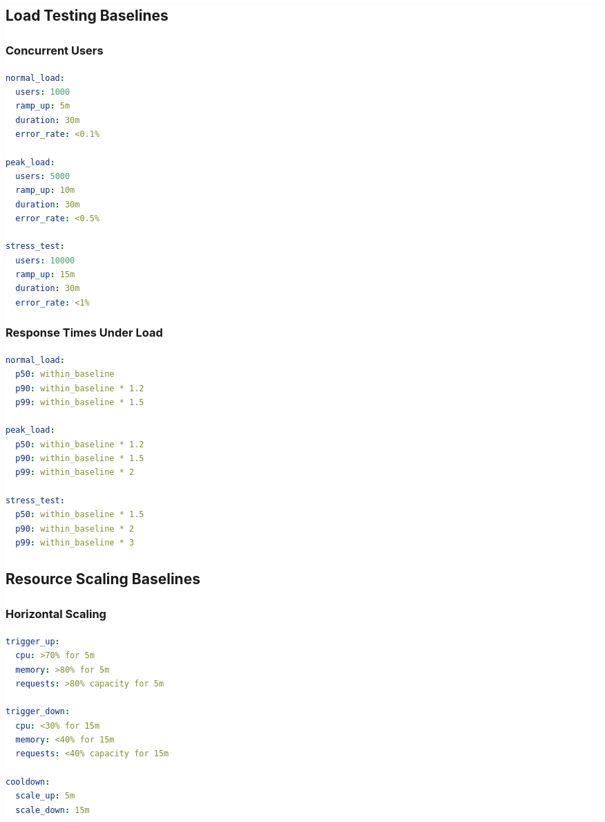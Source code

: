 ## Load Testing Baselines

### Concurrent Users
```yaml
normal_load:
  users: 1000
  ramp_up: 5m
  duration: 30m
  error_rate: <0.1%

peak_load:
  users: 5000
  ramp_up: 10m
  duration: 30m
  error_rate: <0.5%

stress_test:
  users: 10000
  ramp_up: 15m
  duration: 30m
  error_rate: <1%
```

### Response Times Under Load
```yaml
normal_load:
  p50: within_baseline
  p90: within_baseline * 1.2
  p99: within_baseline * 1.5

peak_load:
  p50: within_baseline * 1.2
  p90: within_baseline * 1.5
  p99: within_baseline * 2

stress_test:
  p50: within_baseline * 1.5
  p90: within_baseline * 2
  p99: within_baseline * 3
```

## Resource Scaling Baselines

### Horizontal Scaling
```yaml
trigger_up:
  cpu: >70% for 5m
  memory: >80% for 5m
  requests: >80% capacity for 5m

trigger_down:
  cpu: <30% for 15m
  memory: <40% for 15m
  requests: <40% capacity for 15m

cooldown:
  scale_up: 5m
  scale_down: 15m
```
